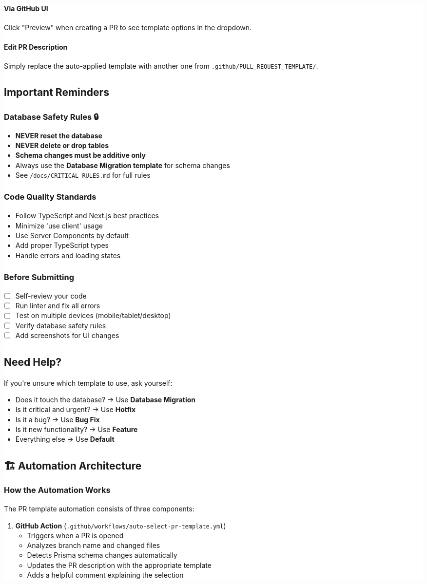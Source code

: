 #### Via GitHub UI

Click "Preview" when creating a PR to see template options in the dropdown.

#### Edit PR Description

Simply replace the auto-applied template with another one from `.github/PULL_REQUEST_TEMPLATE/`.

## Important Reminders

### Database Safety Rules 🔒

- **NEVER reset the database**
- **NEVER delete or drop tables**
- **Schema changes must be additive only**
- Always use the **Database Migration template** for schema changes
- See `/docs/CRITICAL_RULES.md` for full rules

### Code Quality Standards

- Follow TypeScript and Next.js best practices
- Minimize 'use client' usage
- Use Server Components by default
- Add proper TypeScript types
- Handle errors and loading states

### Before Submitting

- [ ] Self-review your code
- [ ] Run linter and fix all errors
- [ ] Test on multiple devices (mobile/tablet/desktop)
- [ ] Verify database safety rules
- [ ] Add screenshots for UI changes

## Need Help?

If you're unsure which template to use, ask yourself:

- Does it touch the database? → Use **Database Migration**
- Is it critical and urgent? → Use **Hotfix**
- Is it a bug? → Use **Bug Fix**
- Is it new functionality? → Use **Feature**
- Everything else → Use **Default**

## 🏗️ Automation Architecture

### How the Automation Works

The PR template automation consists of three components:

1. **GitHub Action** (`.github/workflows/auto-select-pr-template.yml`)
   - Triggers when a PR is opened
   - Analyzes branch name and changed files
   - Detects Prisma schema changes automatically
   - Updates the PR description with the appropriate template
   - Adds a helpful comment explaining the selection
